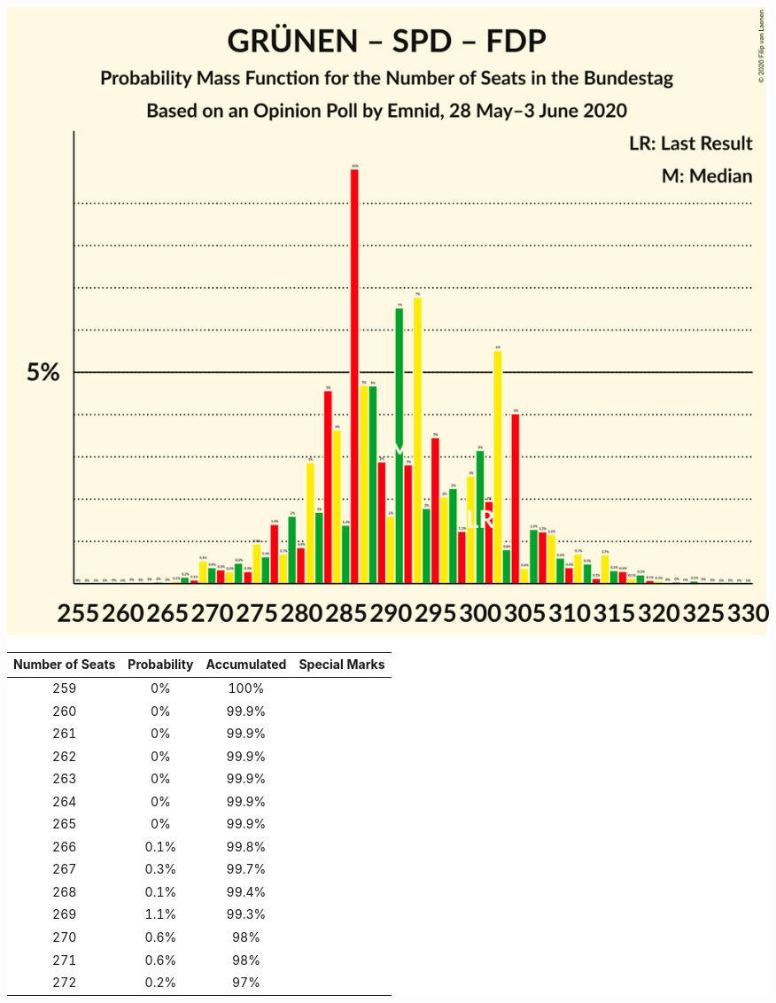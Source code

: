 ![Graph with seats probability mass function not yet produced](2020-06-03-Emnid-coalitions-seats-pmf-grünen–spd–fdp.png "Seats Probability Mass Function")

| Number of Seats | Probability | Accumulated | Special Marks |
|:---------------:|:-----------:|:-----------:|:-------------:|
| 259 | 0% | 100% |  |
| 260 | 0% | 99.9% |  |
| 261 | 0% | 99.9% |  |
| 262 | 0% | 99.9% |  |
| 263 | 0% | 99.9% |  |
| 264 | 0% | 99.9% |  |
| 265 | 0% | 99.9% |  |
| 266 | 0.1% | 99.8% |  |
| 267 | 0.3% | 99.7% |  |
| 268 | 0.1% | 99.4% |  |
| 269 | 1.1% | 99.3% |  |
| 270 | 0.6% | 98% |  |
| 271 | 0.6% | 98% |  |
| 272 | 0.2% | 97% |  |